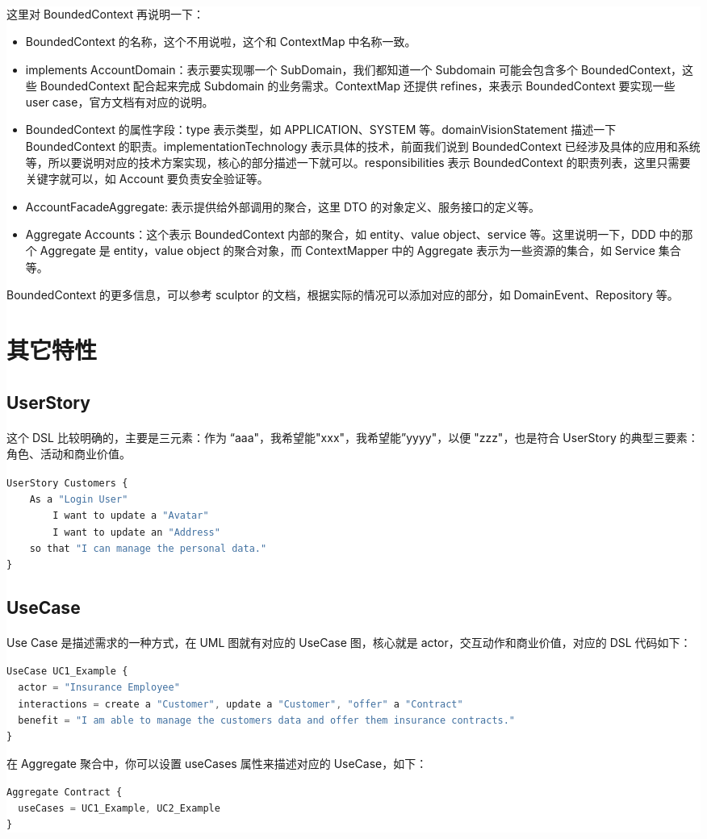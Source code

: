 这里对 BoundedContext 再说明一下：

- BoundedContext 的名称，这个不用说啦，这个和 ContextMap 中名称一致。

- implements AccountDomain：表示要实现哪一个 SubDomain，我们都知道一个 Subdomain 可能会包含多个 BoundedContext，这些 BoundedContext 配合起来完成 Subdomain 的业务需求。ContextMap 还提供 refines，来表示 BoundedContext 要实现一些 user case，官方文档有对应的说明。

- BoundedContext 的属性字段：type 表示类型，如 APPLICATION、SYSTEM 等。domainVisionStatement 描述一下 BoundedContext 的职责。implementationTechnology 表示具体的技术，前面我们说到 BoundedContext 已经涉及具体的应用和系统等，所以要说明对应的技术方案实现，核心的部分描述一下就可以。responsibilities 表示 BoundedContext 的职责列表，这里只需要关键字就可以，如 Account 要负责安全验证等。

- AccountFacadeAggregate: 表示提供给外部调用的聚合，这里 DTO 的对象定义、服务接口的定义等。

- Aggregate Accounts：这个表示 BoundedContext 内部的聚合，如 entity、value object、service 等。这里说明一下，DDD 中的那个 Aggregate 是 entity，value object 的聚合对象，而 ContextMapper 中的 Aggregate 表示为一些资源的集合，如 Service 集合等。

BoundedContext 的更多信息，可以参考 sculptor 的文档，根据实际的情况可以添加对应的部分，如 DomainEvent、Repository 等。

# 其它特性

## UserStory

这个 DSL 比较明确的，主要是三元素：作为 “aaa"，我希望能"xxx"，我希望能”yyyy"，以便 "zzz"，也是符合 UserStory 的典型三要素：角色、活动和商业价值。

```js
UserStory Customers {
    As a "Login User"
        I want to update a "Avatar"
        I want to update an "Address"
    so that "I can manage the personal data."
}
```

## UseCase

Use Case 是描述需求的一种方式，在 UML 图就有对应的 UseCase 图，核心就是 actor，交互动作和商业价值，对应的 DSL 代码如下：

```js
UseCase UC1_Example {
  actor = "Insurance Employee"
  interactions = create a "Customer", update a "Customer", "offer" a "Contract"
  benefit = "I am able to manage the customers data and offer them insurance contracts."
}
```

在 Aggregate 聚合中，你可以设置 useCases 属性来描述对应的 UseCase，如下：

```js
Aggregate Contract {
  useCases = UC1_Example, UC2_Example
}
```
